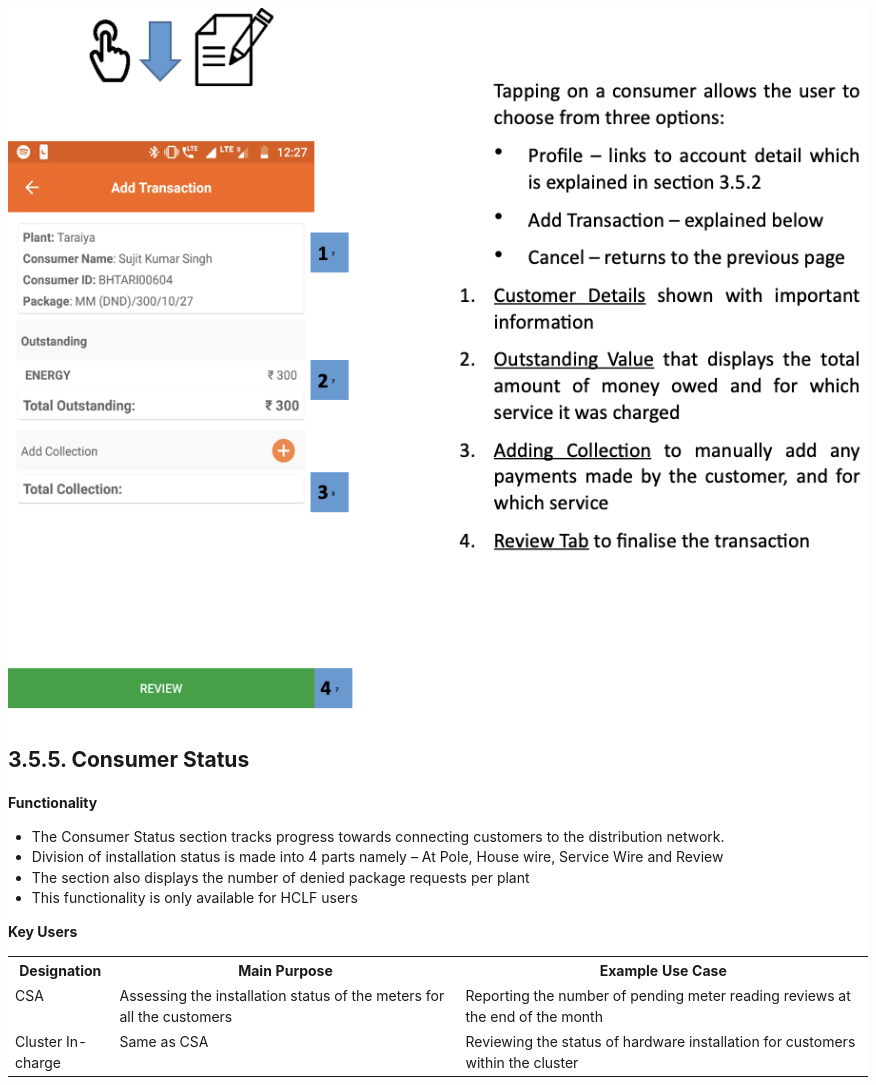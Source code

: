 ![Consumer List Details Part2](./assets/3.35_ConsumerListDet2.png)


## 3.5.5. Consumer Status
**Functionality**
* The Consumer Status section tracks progress towards connecting customers to the distribution network.
* Division of installation status is made into 4 parts namely – At Pole, House wire, Service Wire and Review
* The section also displays the number of denied package requests per plant 
* This functionality is only available for HCLF users

**Key Users**
<table>
  <tr>
    <th>Designation</th>
    <th>Main Purpose</th>
    <th>Example Use Case</th>
  </tr>
  <tr>
    <td>CSA</td>
    <td>Assessing the installation status of the meters for all the customers</td>
    <td>Reporting the number of pending meter reading reviews at the end of the month</td>
  </tr>
  <tr>
    <td>Cluster In-charge</td>
    <td>Same as CSA</td>
    <td>Reviewing the status of hardware installation for customers within the cluster</td>